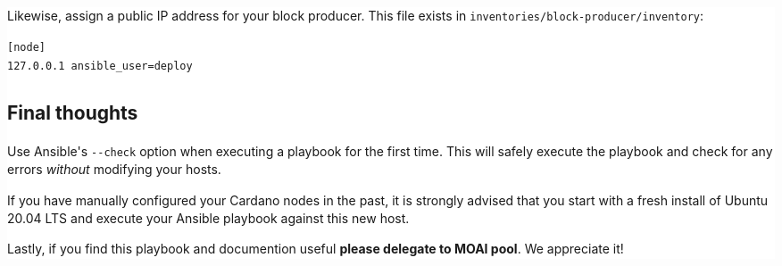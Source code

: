 Likewise, assign a public IP address for your block producer. This file exists in `inventories/block-producer/inventory`:

```
[node]
127.0.0.1 ansible_user=deploy
```

## Final thoughts
Use Ansible's `--check` option when executing a playbook for the first time. This will safely execute the playbook and check for  any errors _without_ modifying your hosts.

If you have manually configured your Cardano nodes in the past, it is strongly advised that you start with a fresh install of Ubuntu 20.04 LTS and execute your Ansible playbook against this new host.

Lastly, if you find this playbook and documention useful **please delegate to MOAI pool**. We appreciate it!
